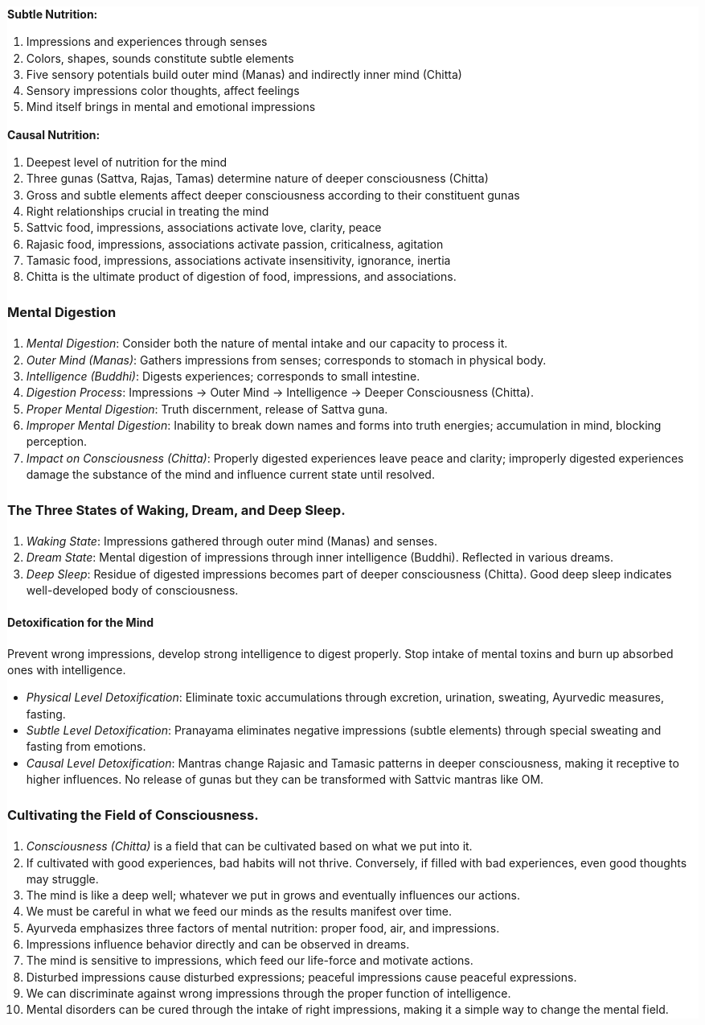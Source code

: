 **Subtle Nutrition:**
1. Impressions and experiences through senses
2. Colors, shapes, sounds constitute subtle elements
3. Five sensory potentials build outer mind (Manas) and indirectly inner mind (Chitta)
4. Sensory impressions color thoughts, affect feelings
5. Mind itself brings in mental and emotional impressions

**Causal Nutrition:**
1. Deepest level of nutrition for the mind
2. Three gunas (Sattva, Rajas, Tamas) determine nature of deeper consciousness (Chitta)
3. Gross and subtle elements affect deeper consciousness according to their constituent gunas
4. Right relationships crucial in treating the mind
7. Sattvic food, impressions, associations activate love, clarity, peace
8. Rajasic food, impressions, associations activate passion, criticalness, agitation
9. Tamasic food, impressions, associations activate insensitivity, ignorance, inertia
10. Chitta is the ultimate product of digestion of food, impressions, and associations.

### Mental Digestion

1. *Mental Digestion*: Consider both the nature of mental intake and our capacity to process it.
2. *Outer Mind (Manas)*: Gathers impressions from senses; corresponds to stomach in physical body.
3. *Intelligence (Buddhi)*: Digests experiences; corresponds to small intestine.
4. *Digestion Process*: Impressions -> Outer Mind -> Intelligence -> Deeper Consciousness (Chitta).
5. *Proper Mental Digestion*: Truth discernment, release of Sattva guna.
6. *Improper Mental Digestion*: Inability to break down names and forms into truth energies; accumulation in mind, blocking perception.
7. *Impact on Consciousness (Chitta)*: Properly digested experiences leave peace and clarity; improperly digested experiences damage the substance of the mind and influence current state until resolved.

### The Three States of Waking, Dream, and Deep Sleep. 
1. *Waking State*: Impressions gathered through outer mind (Manas) and senses.
2. *Dream State*: Mental digestion of impressions through inner intelligence (Buddhi). Reflected in various dreams.
3. *Deep Sleep*: Residue of digested impressions becomes part of deeper consciousness (Chitta). Good deep sleep indicates well-developed body of consciousness.

#### Detoxification for the Mind

Prevent wrong impressions, develop strong intelligence to digest properly. Stop intake of mental toxins and burn up absorbed ones with intelligence.

- *Physical Level Detoxification*: Eliminate toxic accumulations through excretion, urination, sweating, Ayurvedic measures, fasting.
- *Subtle Level Detoxification*: Pranayama eliminates negative impressions (subtle elements) through special sweating and fasting from emotions.
- *Causal Level Detoxification*: Mantras change Rajasic and Tamasic patterns in deeper consciousness, making it receptive to higher influences. No release of gunas but they can be transformed with Sattvic mantras like OM.

### Cultivating the Field of Consciousness.
1. *Consciousness (Chitta)* is a field that can be cultivated based on what we put into it.
2. If cultivated with good experiences, bad habits will not thrive. Conversely, if filled with bad experiences, even good thoughts may struggle.
3. The mind is like a deep well; whatever we put in grows and eventually influences our actions.
4. We must be careful in what we feed our minds as the results manifest over time.
5. Ayurveda emphasizes three factors of mental nutrition: proper food, air, and impressions.
6. Impressions influence behavior directly and can be observed in dreams.
7. The mind is sensitive to impressions, which feed our life-force and motivate actions.
8. Disturbed impressions cause disturbed expressions; peaceful impressions cause peaceful expressions.
9. We can discriminate against wrong impressions through the proper function of intelligence.
10. Mental disorders can be cured through the intake of right impressions, making it a simple way to change the mental field.
